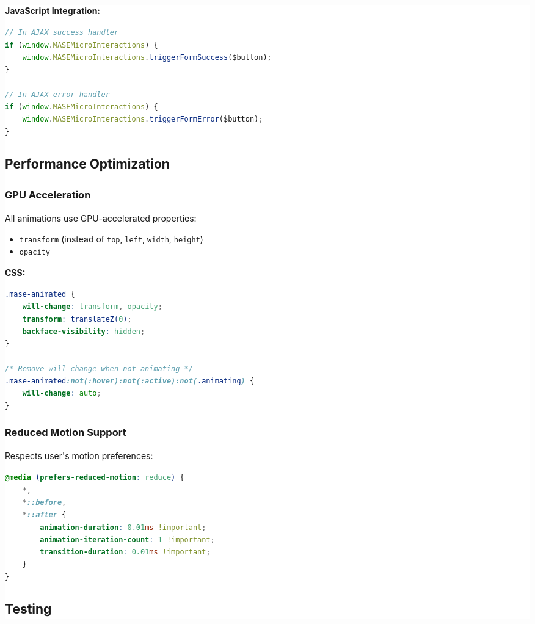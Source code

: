 **JavaScript Integration:**
```javascript
// In AJAX success handler
if (window.MASEMicroInteractions) {
    window.MASEMicroInteractions.triggerFormSuccess($button);
}

// In AJAX error handler
if (window.MASEMicroInteractions) {
    window.MASEMicroInteractions.triggerFormError($button);
}
```

## Performance Optimization

### GPU Acceleration

All animations use GPU-accelerated properties:
- `transform` (instead of `top`, `left`, `width`, `height`)
- `opacity`

**CSS:**
```css
.mase-animated {
    will-change: transform, opacity;
    transform: translateZ(0);
    backface-visibility: hidden;
}

/* Remove will-change when not animating */
.mase-animated:not(:hover):not(:active):not(.animating) {
    will-change: auto;
}
```

### Reduced Motion Support

Respects user's motion preferences:

```css
@media (prefers-reduced-motion: reduce) {
    *,
    *::before,
    *::after {
        animation-duration: 0.01ms !important;
        animation-iteration-count: 1 !important;
        transition-duration: 0.01ms !important;
    }
}
```

## Testing
